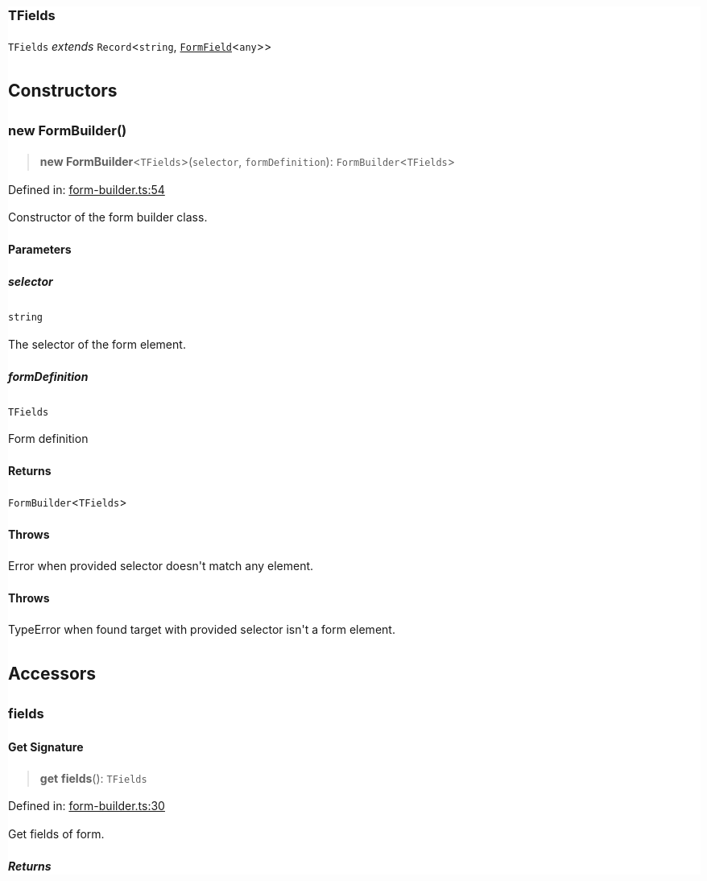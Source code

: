 ### TFields

`TFields` *extends* `Record`\<`string`, [`FormField`](FormField.md)\<`any`\>\>

## Constructors

### new FormBuilder()

> **new FormBuilder**\<`TFields`\>(`selector`, `formDefinition`): `FormBuilder`\<`TFields`\>

Defined in: [form-builder.ts:54](https://github.com/ilyasmirnov03/form-builder/blob/5063e219623798ecff49a45679be5f9714656f7c/lib/form-builder.ts#L54)

Constructor of the form builder class.

#### Parameters

##### selector

`string`

The selector of the form element.

##### formDefinition

`TFields`

Form definition

#### Returns

`FormBuilder`\<`TFields`\>

#### Throws

Error when provided selector doesn't match any element.

#### Throws

TypeError when found target with provided selector isn't a form element.

## Accessors

### fields

#### Get Signature

> **get** **fields**(): `TFields`

Defined in: [form-builder.ts:30](https://github.com/ilyasmirnov03/form-builder/blob/5063e219623798ecff49a45679be5f9714656f7c/lib/form-builder.ts#L30)

Get fields of form.

##### Returns
